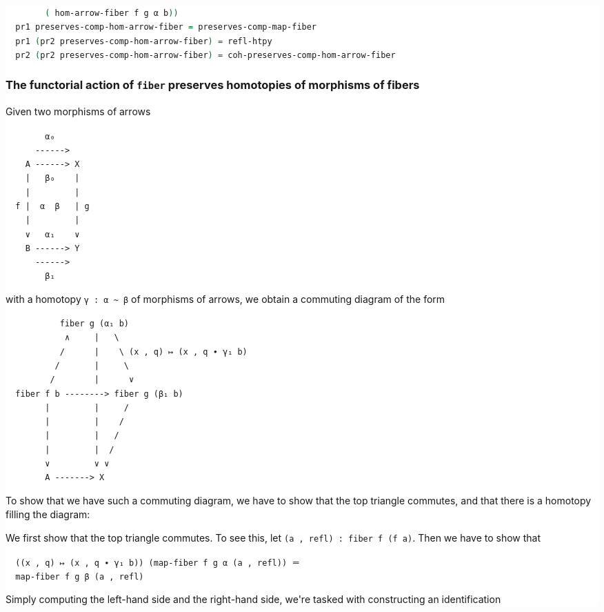 ```agda
        ( hom-arrow-fiber f g α b))
  pr1 preserves-comp-hom-arrow-fiber = preserves-comp-map-fiber
  pr1 (pr2 preserves-comp-hom-arrow-fiber) = refl-htpy
  pr2 (pr2 preserves-comp-hom-arrow-fiber) = coh-preserves-comp-hom-arrow-fiber
```

### The functorial action of `fiber` preserves homotopies of morphisms of fibers

Given two morphisms of arrows

```text
        α₀
      ------>
    A ------> X
    |   β₀    |
    |         |
  f |  α  β   | g
    |         |
    ∨   α₁    ∨
    B ------> Y
      ------>
        β₁
```

with a homotopy `γ : α ~ β` of morphisms of arrows, we obtain a commuting
diagram of the form

```text
           fiber g (α₁ b)
            ∧     |   \
           /      |    \ (x , q) ↦ (x , q ∙ γ₁ b)
          /       |     \
         /        |      ∨
  fiber f b --------> fiber g (β₁ b)
        |         |     /
        |         |    /
        |         |   /
        |         |  /
        ∨         ∨ ∨
        A -------> X
```

To show that we have such a commuting diagram, we have to show that the top
triangle commutes, and that there is a homotopy filling the diagram:

We first show that the top triangle commutes. To see this, let
`(a , refl) : fiber f (f a)`. Then we have to show that

```text
  ((x , q) ↦ (x , q ∙ γ₁ b)) (map-fiber f g α (a , refl)) ＝
  map-fiber f g β (a , refl)
```

Simply computing the left-hand side and the right-hand side, we're tasked with
constructing an identification
